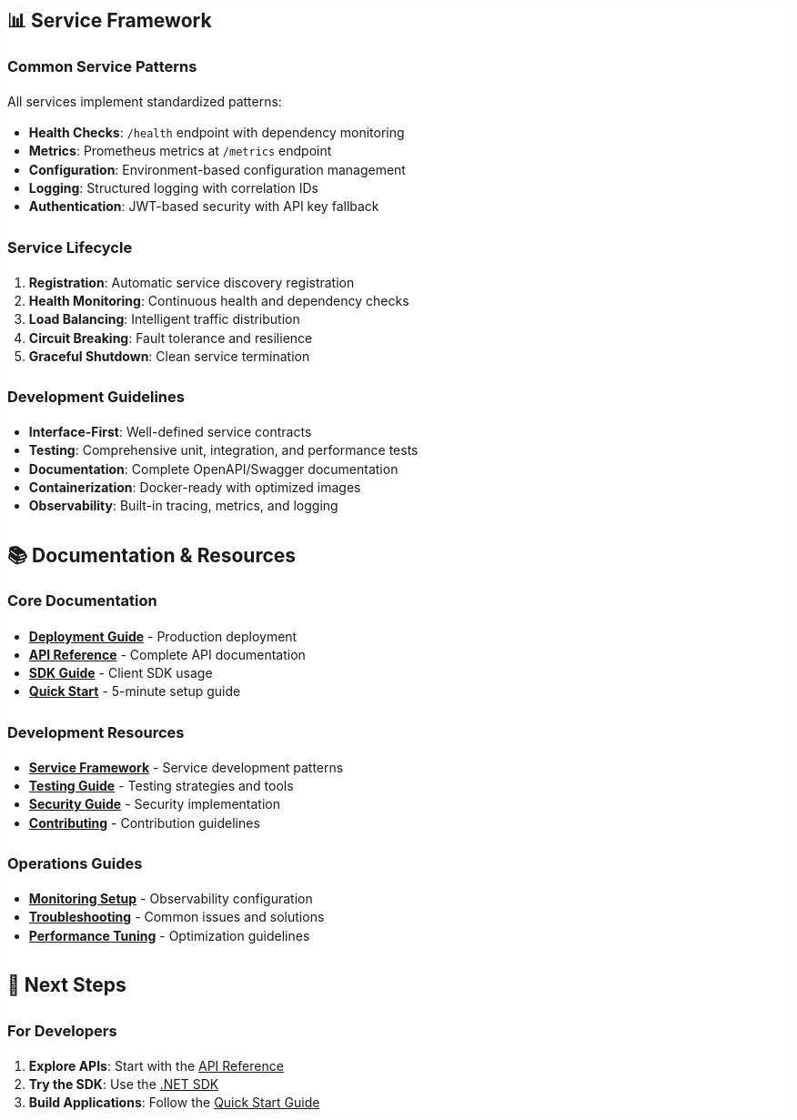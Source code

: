 ## 📊 **Service Framework**

### **Common Service Patterns**
All services implement standardized patterns:
- **Health Checks**: `/health` endpoint with dependency monitoring
- **Metrics**: Prometheus metrics at `/metrics` endpoint  
- **Configuration**: Environment-based configuration management
- **Logging**: Structured logging with correlation IDs
- **Authentication**: JWT-based security with API key fallback

### **Service Lifecycle**
1. **Registration**: Automatic service discovery registration
2. **Health Monitoring**: Continuous health and dependency checks
3. **Load Balancing**: Intelligent traffic distribution
4. **Circuit Breaking**: Fault tolerance and resilience
5. **Graceful Shutdown**: Clean service termination

### **Development Guidelines**
- **Interface-First**: Well-defined service contracts
- **Testing**: Comprehensive unit, integration, and performance tests
- **Documentation**: Complete OpenAPI/Swagger documentation
- **Containerization**: Docker-ready with optimized images
- **Observability**: Built-in tracing, metrics, and logging

## 📚 **Documentation & Resources**

### **Core Documentation**
- **[Deployment Guide](../deployment/DEPLOYMENT_GUIDE.md)** - Production deployment
- **[API Reference](../api/README.md)** - Complete API documentation
- **[SDK Guide](../../src/SDK/NeoServiceLayer.SDK/README.md)** - Client SDK usage
- **[Quick Start](../deployment/QUICK_START.md)** - 5-minute setup guide

### **Development Resources**
- **[Service Framework](../architecture/service-framework.md)** - Service development patterns
- **[Testing Guide](../testing/README.md)** - Testing strategies and tools
- **[Security Guide](../security/README.md)** - Security implementation
- **[Contributing](../../CONTRIBUTING.md)** - Contribution guidelines

### **Operations Guides**
- **[Monitoring Setup](../monitoring/README.md)** - Observability configuration
- **[Troubleshooting](../troubleshooting/README.md)** - Common issues and solutions
- **[Performance Tuning](../performance/README.md)** - Optimization guidelines

## 🎯 **Next Steps**

### **For Developers**
1. **Explore APIs**: Start with the [API Reference](../api/README.md)
2. **Try the SDK**: Use the [.NET SDK](../../src/SDK/NeoServiceLayer.SDK/README.md)
3. **Build Applications**: Follow the [Quick Start Guide](../deployment/QUICK_START.md)
